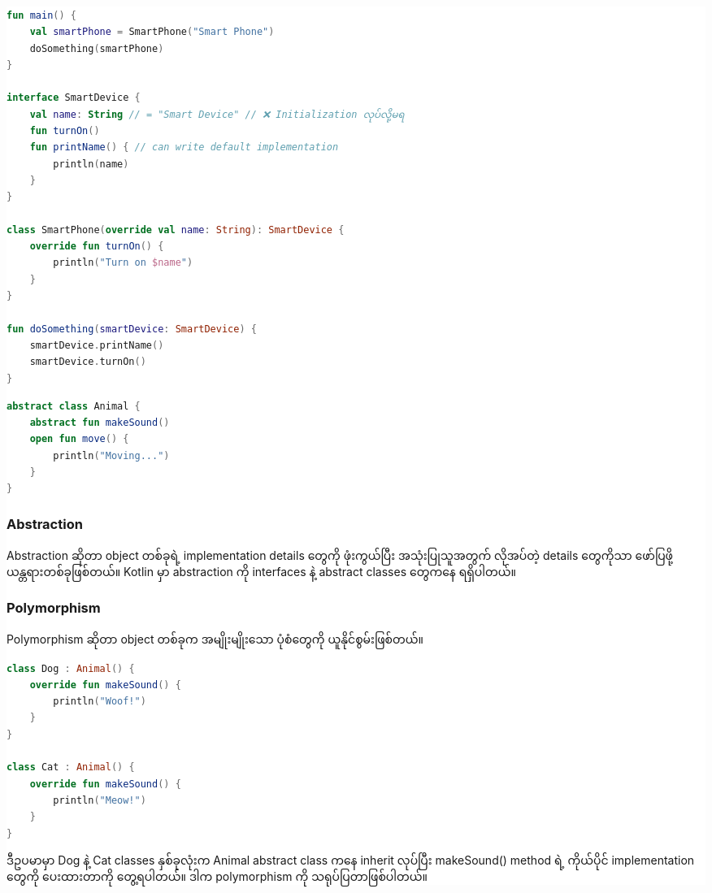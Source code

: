 ```kotlin
fun main() {
    val smartPhone = SmartPhone("Smart Phone")
    doSomething(smartPhone)
}

interface SmartDevice {
    val name: String // = "Smart Device" // ❌ Initialization လုပ်လို့မရ
    fun turnOn()
    fun printName() { // can write default implementation
        println(name)
    }
}

class SmartPhone(override val name: String): SmartDevice {
    override fun turnOn() {
        println("Turn on $name")
    }
}

fun doSomething(smartDevice: SmartDevice) {
    smartDevice.printName()
    smartDevice.turnOn()
} 
```  
```kotlin
abstract class Animal {  
    abstract fun makeSound()  
    open fun move() {  
        println("Moving...")  
    }  
}  
```  

### Abstraction <a name="abstraction"></a>  
Abstraction ဆိုတာ object တစ်ခုရဲ့ implementation details တွေကို ဖုံးကွယ်ပြီး အသုံးပြုသူအတွက် လိုအပ်တဲ့ details တွေကိုသာ ဖော်ပြဖို့ ယန္တရားတစ်ခုဖြစ်တယ်။ Kotlin မှာ abstraction ကို interfaces နဲ့ abstract classes တွေကနေ ရရှိပါတယ်။  

### Polymorphism <a name="polymorphism"></a>  
Polymorphism ဆိုတာ object တစ်ခုက အမျိုးမျိုးသော ပုံစံတွေကို ယူနိုင်စွမ်းဖြစ်တယ်။  
```kotlin
class Dog : Animal() {  
    override fun makeSound() {  
        println("Woof!")  
    }  
}  

class Cat : Animal() {  
    override fun makeSound() {  
        println("Meow!")  
    }  
}  
```  
ဒီဥပမာမှာ Dog နဲ့ Cat classes နှစ်ခုလုံးက Animal abstract class ကနေ inherit လုပ်ပြီး makeSound() method ရဲ့ ကိုယ်ပိုင် implementation တွေကို ပေးထားတာကို တွေ့ရပါတယ်။ ဒါက polymorphism ကို သရုပ်ပြတာဖြစ်ပါတယ်။  
